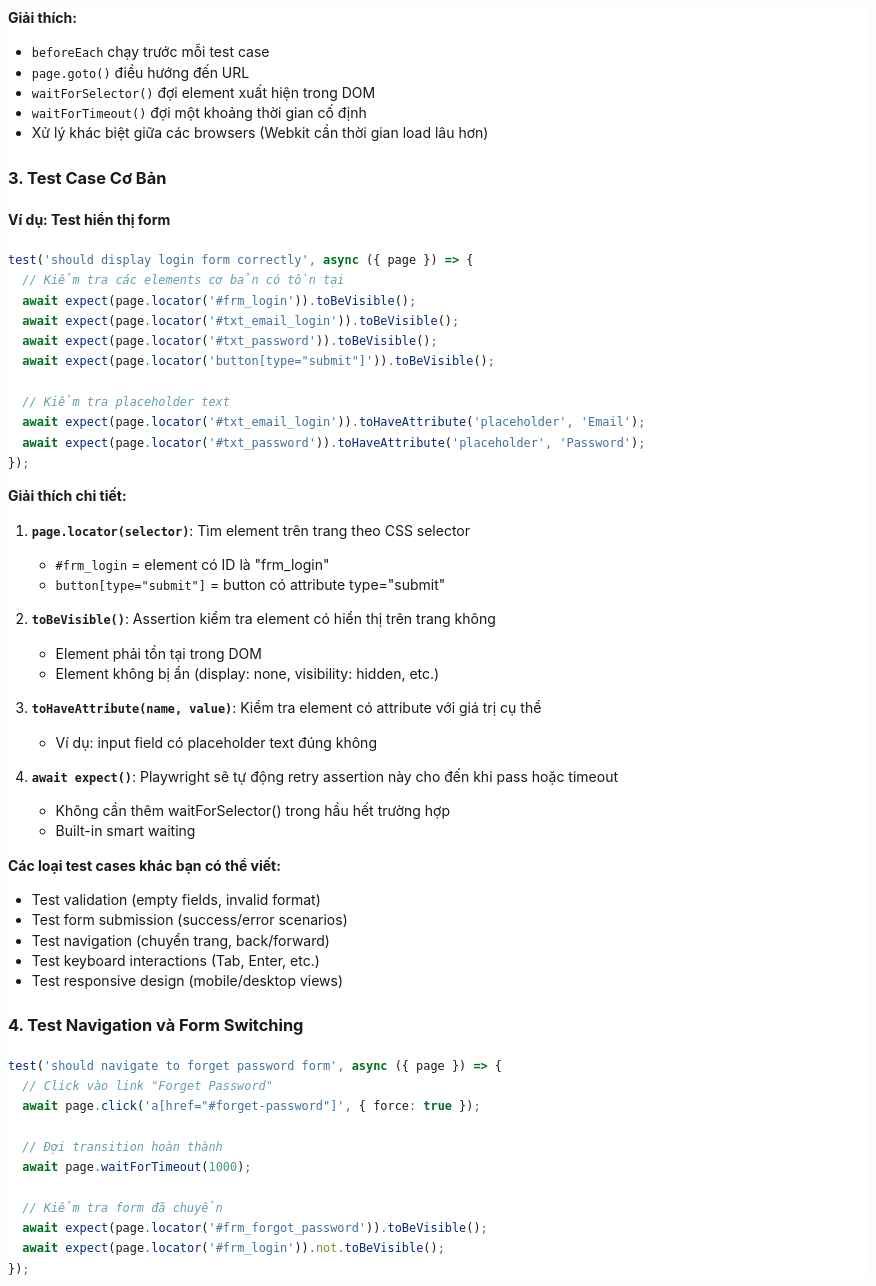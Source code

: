 **Giải thích:**
- `beforeEach` chạy trước mỗi test case
- `page.goto()` điều hướng đến URL
- `waitForSelector()` đợi element xuất hiện trong DOM
- `waitForTimeout()` đợi một khoảng thời gian cố định
- Xử lý khác biệt giữa các browsers (Webkit cần thời gian load lâu hơn)

### 3. Test Case Cơ Bản

#### Ví dụ: Test hiển thị form

```typescript
test('should display login form correctly', async ({ page }) => {
  // Kiểm tra các elements cơ bản có tồn tại
  await expect(page.locator('#frm_login')).toBeVisible();
  await expect(page.locator('#txt_email_login')).toBeVisible();
  await expect(page.locator('#txt_password')).toBeVisible();
  await expect(page.locator('button[type="submit"]')).toBeVisible();
  
  // Kiểm tra placeholder text
  await expect(page.locator('#txt_email_login')).toHaveAttribute('placeholder', 'Email');
  await expect(page.locator('#txt_password')).toHaveAttribute('placeholder', 'Password');
});
```

**Giải thích chi tiết:**

1. **`page.locator(selector)`**: Tìm element trên trang theo CSS selector
   - `#frm_login` = element có ID là "frm_login"
   - `button[type="submit"]` = button có attribute type="submit"

2. **`toBeVisible()`**: Assertion kiểm tra element có hiển thị trên trang không
   - Element phải tồn tại trong DOM
   - Element không bị ẩn (display: none, visibility: hidden, etc.)

3. **`toHaveAttribute(name, value)`**: Kiểm tra element có attribute với giá trị cụ thể
   - Ví dụ: input field có placeholder text đúng không

4. **`await expect()`**: Playwright sẽ tự động retry assertion này cho đến khi pass hoặc timeout
   - Không cần thêm waitForSelector() trong hầu hết trường hợp
   - Built-in smart waiting

**Các loại test cases khác bạn có thể viết:**
- Test validation (empty fields, invalid format)
- Test form submission (success/error scenarios)  
- Test navigation (chuyển trang, back/forward)
- Test keyboard interactions (Tab, Enter, etc.)
- Test responsive design (mobile/desktop views)

### 4. Test Navigation và Form Switching

```typescript
test('should navigate to forget password form', async ({ page }) => {
  // Click vào link "Forget Password"
  await page.click('a[href="#forget-password"]', { force: true });
  
  // Đợi transition hoàn thành
  await page.waitForTimeout(1000);
  
  // Kiểm tra form đã chuyển
  await expect(page.locator('#frm_forgot_password')).toBeVisible();
  await expect(page.locator('#frm_login')).not.toBeVisible();
});
```
